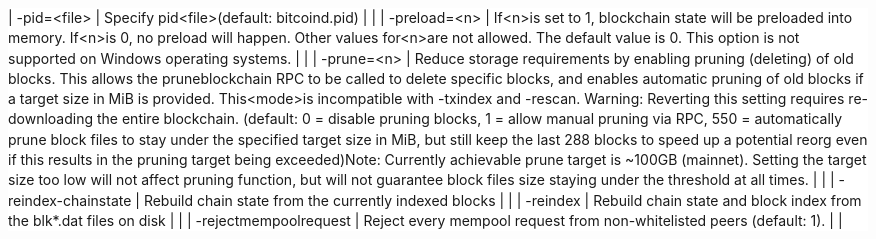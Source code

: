 | -pid=\<file\>                      | Specify pid\<file\>(default: bitcoind.pid)                                                                                                                                                                                                                                                                                                                                                                                                                                                                                                                                                                                                                                                                                                                                                                                                                                              |     |
| -preload=\<n\>                     | If\<n\>is set to 1, blockchain state will be preloaded into memory. If\<n\>is 0, no preload will happen. Other values for\<n\>are not allowed. The default value is 0. This option is not supported on Windows operating systems.                                                                                                                                                                                                                                                                                                                                                                                                                                                                                                                                                                                                                                                       |     |
| -prune=\<n\>                       | Reduce storage requirements by enabling pruning (deleting) of old blocks. This allows the pruneblockchain RPC to be called to delete specific blocks, and enables automatic pruning of old blocks if a target size in MiB is provided. This\<mode\>is incompatible with -txindex and -rescan. Warning: Reverting this setting requires re-downloading the entire blockchain. (default: 0 = disable pruning blocks, 1 = allow manual pruning via RPC,  550 = automatically prune block files to stay under the specified target size in MiB, but still keep the last 288 blocks to speed up a potential reorg even if this results in the pruning target being exceeded)Note: Currently achievable prune target is ~100GB (mainnet). Setting the target size too low will not affect pruning function, but will not guarantee block files size staying under the threshold at all times. |     |
| -reindex-chainstate                | Rebuild chain state from the currently indexed blocks                                                                                                                                                                                                                                                                                                                                                                                                                                                                                                                                                                                                                                                                                                                                                                                                                                   |     |
| -reindex                           | Rebuild chain state and block index from the blk*.dat files on disk                                                                                                                                                                                                                                                                                                                                                                                                                                                                                                                                                                                                                                                                                                                                                                                                                     |     |
| -rejectmempoolrequest              | Reject every mempool request from non-whitelisted peers (default: 1).                                                                                                                                                                                                                                                                                                                                                                                                                                                                                                                                                                                                                                                                                                                                                                                                                   |     |